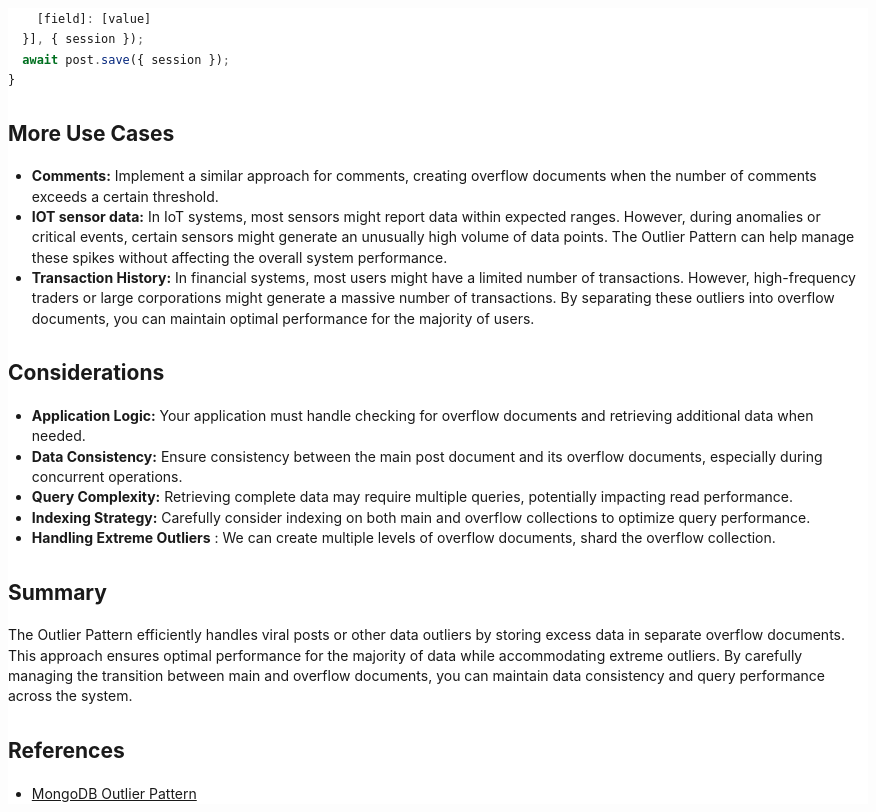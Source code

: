 ```javascript
    [field]: [value]
  }], { session });
  await post.save({ session });
}
```

## More Use Cases

* **Comments:** Implement a similar approach for comments, creating overflow documents when the number of comments exceeds a certain threshold.
* **IOT sensor data:** In IoT systems, most sensors might report data within expected ranges. However, during anomalies or critical events, certain sensors might generate an unusually high volume of data points. The Outlier Pattern can help manage these spikes without affecting the overall system performance.
* **Transaction History:** In financial systems, most users might have a limited number of transactions. However, high-frequency traders or large corporations might generate a massive number of transactions. By separating these outliers into overflow documents, you can maintain optimal performance for the majority of users.


## Considerations

* **Application Logic:** Your application must handle checking for overflow documents and retrieving additional data when needed.
* **Data Consistency:** Ensure consistency between the main post document and its overflow documents, especially during concurrent operations.
* **Query Complexity:** Retrieving complete data may require multiple queries, potentially impacting read performance.
* **Indexing Strategy:** Carefully consider indexing on both main and overflow collections to optimize query performance.
* **Handling Extreme Outliers** : We can create multiple levels of overflow documents, shard the overflow collection.

## Summary

The Outlier Pattern efficiently handles viral posts or other data outliers by storing excess data in separate overflow documents. This approach ensures optimal performance for the majority of data while accommodating extreme outliers. By carefully managing the transition between main and overflow documents, you can maintain data consistency and query performance across the system.


## References

- [MongoDB Outlier Pattern](https://www.mongodb.com/blog/post/building-with-patterns-the-outlier-pattern)

